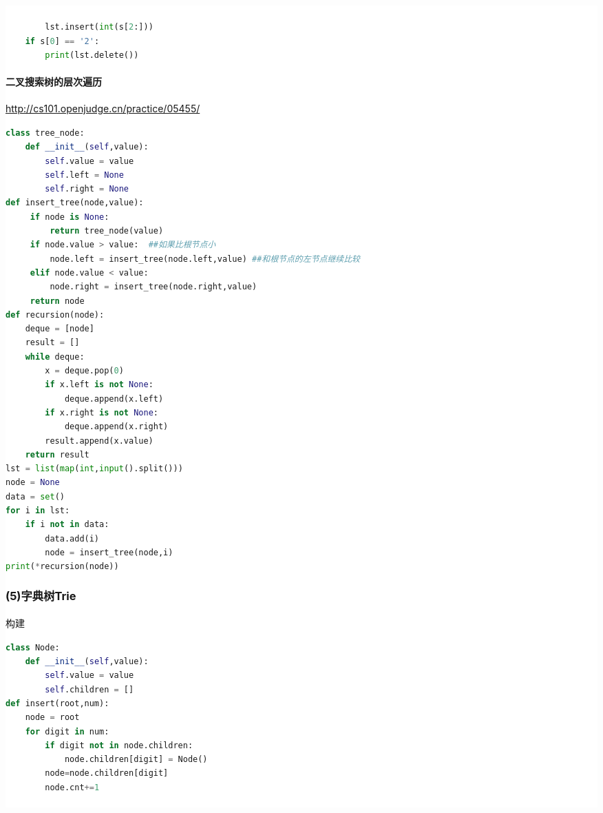 ```python

        lst.insert(int(s[2:]))
    if s[0] == '2':
        print(lst.delete())
```

#### 二叉搜索树的层次遍历

http://cs101.openjudge.cn/practice/05455/

```python
class tree_node:
    def __init__(self,value):
        self.value = value
        self.left = None
        self.right = None
def insert_tree(node,value):
     if node is None:
         return tree_node(value)
     if node.value > value:  ##如果比根节点小
         node.left = insert_tree(node.left,value) ##和根节点的左节点继续比较
     elif node.value < value:
         node.right = insert_tree(node.right,value)
     return node
def recursion(node):
    deque = [node]
    result = []
    while deque:
        x = deque.pop(0)
        if x.left is not None:
            deque.append(x.left)
        if x.right is not None:
            deque.append(x.right)
        result.append(x.value)
    return result
lst = list(map(int,input().split()))
node = None
data = set()
for i in lst:
    if i not in data:
        data.add(i)
        node = insert_tree(node,i)
print(*recursion(node))

```

### (5)字典树Trie

构建

```python
class Node:
    def __init__(self,value):
        self.value = value
        self.children = []
def insert(root,num):
    node = root
    for digit in num:
        if digit not in node.children:
            node.children[digit] = Node()
        node=node.children[digit]
        node.cnt+=1
       
```
